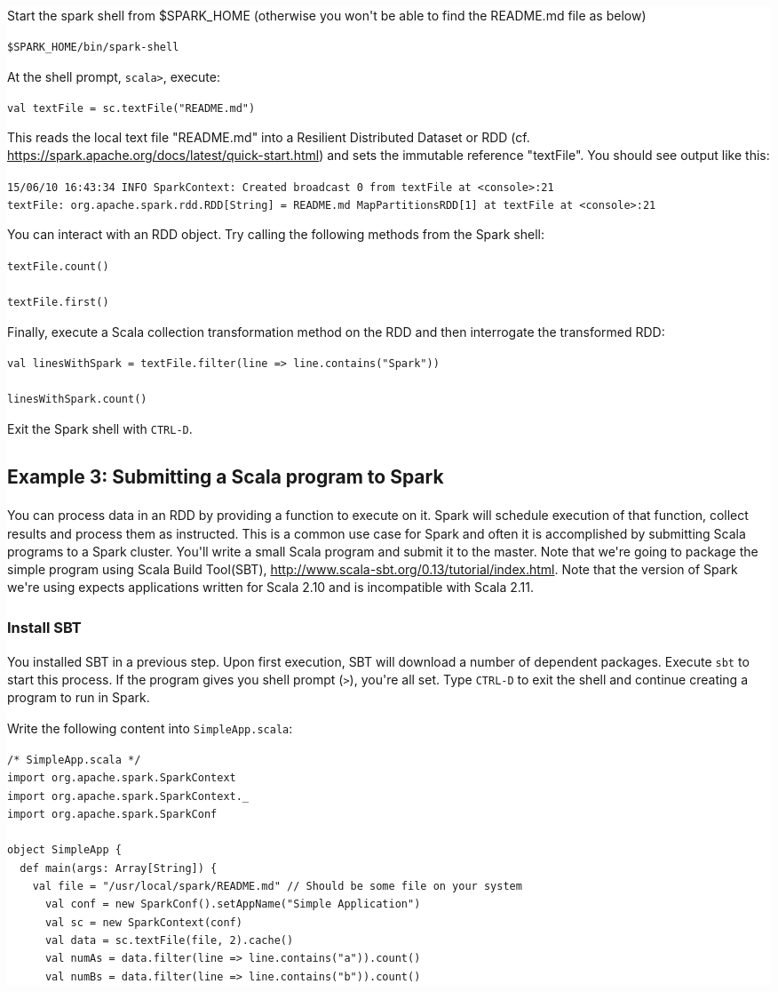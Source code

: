 Start the spark shell from $SPARK_HOME (otherwise you won't be able to find the README.md file as below)

    $SPARK_HOME/bin/spark-shell

At the shell prompt, `scala>`, execute:

    val textFile = sc.textFile("README.md")

This reads the local text file "README.md" into a Resilient Distributed Dataset or RDD (cf. https://spark.apache.org/docs/latest/quick-start.html) and sets the immutable reference "textFile". You should see output like this:

    15/06/10 16:43:34 INFO SparkContext: Created broadcast 0 from textFile at <console>:21
    textFile: org.apache.spark.rdd.RDD[String] = README.md MapPartitionsRDD[1] at textFile at <console>:21

You can interact with an RDD object. Try calling the following methods from the Spark shell:

    textFile.count()

    textFile.first()

Finally, execute a Scala collection transformation method on the RDD and then interrogate the transformed RDD:

    val linesWithSpark = textFile.filter(line => line.contains("Spark"))

    linesWithSpark.count()

Exit the Spark shell with `CTRL-D`.

## Example 3: Submitting a Scala program to Spark

You can process data in an RDD by providing a function to execute on it. Spark will schedule execution of that function, collect results and process them as instructed. This is a common use case for Spark and often it is accomplished by submitting Scala programs to a Spark cluster. You'll write a small Scala program and submit it to the master. Note that we're going to package the simple program using Scala Build Tool(SBT), http://www.scala-sbt.org/0.13/tutorial/index.html. Note that the version of Spark we're using expects applications written for Scala 2.10 and is incompatible with Scala 2.11.

### Install SBT

You installed SBT in a previous step. Upon first execution, SBT will download a number of dependent packages. Execute `sbt` to start this process. If the program gives you shell prompt (`>`), you're all set. Type `CTRL-D` to exit the shell and continue creating a program to run in Spark.

Write the following content into `SimpleApp.scala`:

    /* SimpleApp.scala */
    import org.apache.spark.SparkContext
    import org.apache.spark.SparkContext._
    import org.apache.spark.SparkConf

    object SimpleApp {
      def main(args: Array[String]) {
        val file = "/usr/local/spark/README.md" // Should be some file on your system
          val conf = new SparkConf().setAppName("Simple Application")
          val sc = new SparkContext(conf)
          val data = sc.textFile(file, 2).cache()
          val numAs = data.filter(line => line.contains("a")).count()
          val numBs = data.filter(line => line.contains("b")).count()
